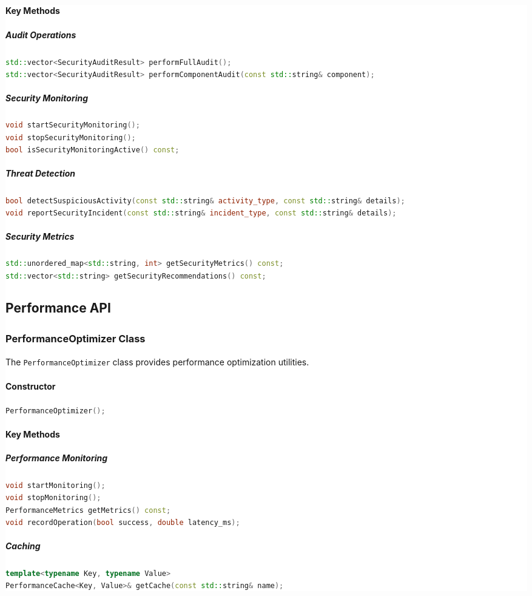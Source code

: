 #### Key Methods

##### Audit Operations
```cpp
std::vector<SecurityAuditResult> performFullAudit();
std::vector<SecurityAuditResult> performComponentAudit(const std::string& component);
```

##### Security Monitoring
```cpp
void startSecurityMonitoring();
void stopSecurityMonitoring();
bool isSecurityMonitoringActive() const;
```

##### Threat Detection
```cpp
bool detectSuspiciousActivity(const std::string& activity_type, const std::string& details);
void reportSecurityIncident(const std::string& incident_type, const std::string& details);
```

##### Security Metrics
```cpp
std::unordered_map<std::string, int> getSecurityMetrics() const;
std::vector<std::string> getSecurityRecommendations() const;
```

## Performance API

### PerformanceOptimizer Class

The `PerformanceOptimizer` class provides performance optimization utilities.

#### Constructor
```cpp
PerformanceOptimizer();
```

#### Key Methods

##### Performance Monitoring
```cpp
void startMonitoring();
void stopMonitoring();
PerformanceMetrics getMetrics() const;
void recordOperation(bool success, double latency_ms);
```

##### Caching
```cpp
template<typename Key, typename Value>
PerformanceCache<Key, Value>& getCache(const std::string& name);
```
